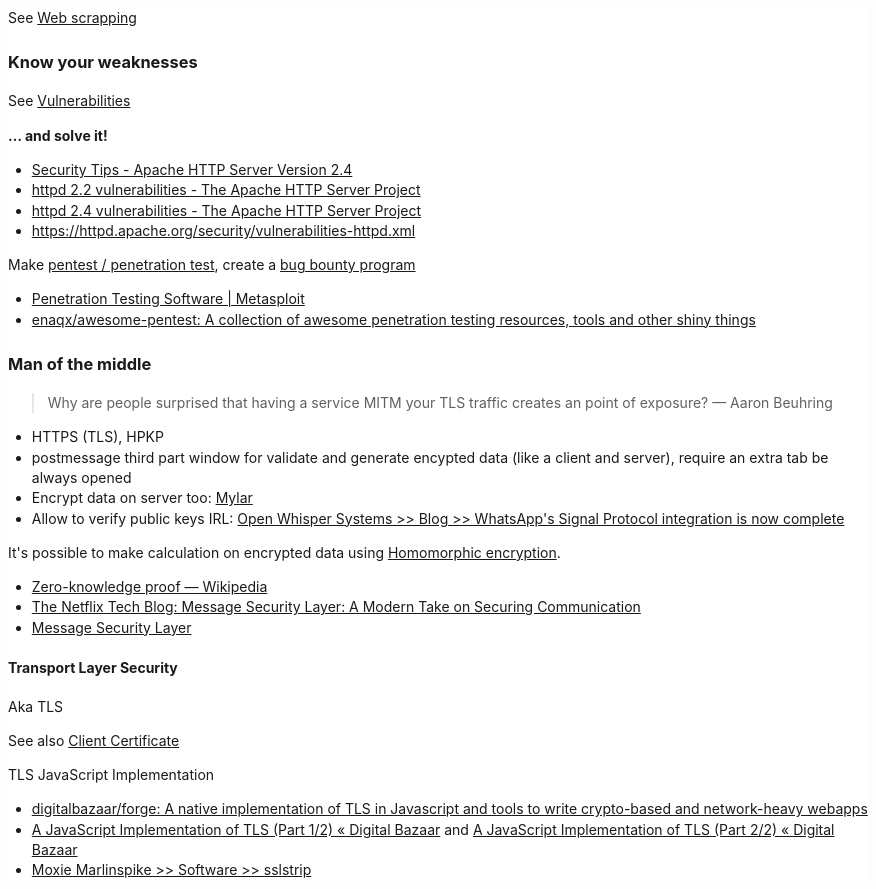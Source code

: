 See [Web scrapping](../Data/Web%20scrapping/Web%20scrapping.md)

### Know your weaknesses

See [Vulnerabilities](#vulnerabilities)

**… and solve it!**

- [Security Tips - Apache HTTP Server Version 2.4](https://httpd.apache.org/docs/2.4/en/misc/security_tips.html)
- [httpd 2.2 vulnerabilities - The Apache HTTP Server Project](https://httpd.apache.org/security/vulnerabilities_22.html)
- [httpd 2.4 vulnerabilities - The Apache HTTP Server Project](https://httpd.apache.org/security/vulnerabilities_24.html)
- https://httpd.apache.org/security/vulnerabilities-httpd.xml

Make [pentest / penetration test](https://en.wikipedia.org/wiki/Penetration_test), create a [bug bounty program](https://en.wikipedia.org/wiki/Bug_bounty_program)

- [Penetration Testing Software | Metasploit](https://www.metasploit.com/)
- [enaqx/awesome-pentest: A collection of awesome penetration testing resources, tools and other shiny things](https://github.com/enaqx/awesome-pentest)

### Man of the middle

> Why are people surprised that having a service MITM your TLS traffic creates an point of exposure?
— Aaron Beuhring

- HTTPS (TLS), HPKP
- postmessage third part window for validate and generate encypted data (like a client and server), require an extra tab be always opened
- Encrypt data on server too: [Mylar](http://css.csail.mit.edu/mylar/)
- Allow to verify public keys IRL: [Open Whisper Systems >> Blog >> WhatsApp's Signal Protocol integration is now complete](https://www.whispersystems.org/blog/whatsapp-complete/)

It's possible to make calculation on encrypted data using [Homomorphic encryption](https://en.wikipedia.org/wiki/Homomorphic_encryption).

- [Zero-knowledge proof — Wikipedia](https://en.wikipedia.org/wiki/Zero-knowledge_proof)
- [The Netflix Tech Blog: Message Security Layer: A Modern Take on Securing Communication](http://techblog.netflix.com/2014/10/message-security-layer-modern-take-on.html)
- [Message Security Layer](https://github.com/Netflix/msl)

#### Transport Layer Security

Aka TLS

See also [Client Certificate](#client-certificate)

TLS JavaScript Implementation

- [digitalbazaar/forge: A native implementation of TLS in Javascript and tools to write crypto-based and network-heavy webapps](https://github.com/digitalbazaar/forge)
- [A JavaScript Implementation of TLS (Part 1/2) « Digital Bazaar](http://digitalbazaar.com/2010/07/20/javascript-tls-1/) and [A JavaScript Implementation of TLS (Part 2/2) « Digital Bazaar](http://digitalbazaar.com/2010/07/20/javascript-tls-2/)
- [Moxie Marlinspike \>> Software >> sslstrip](https://moxie.org/software/sslstrip/)
